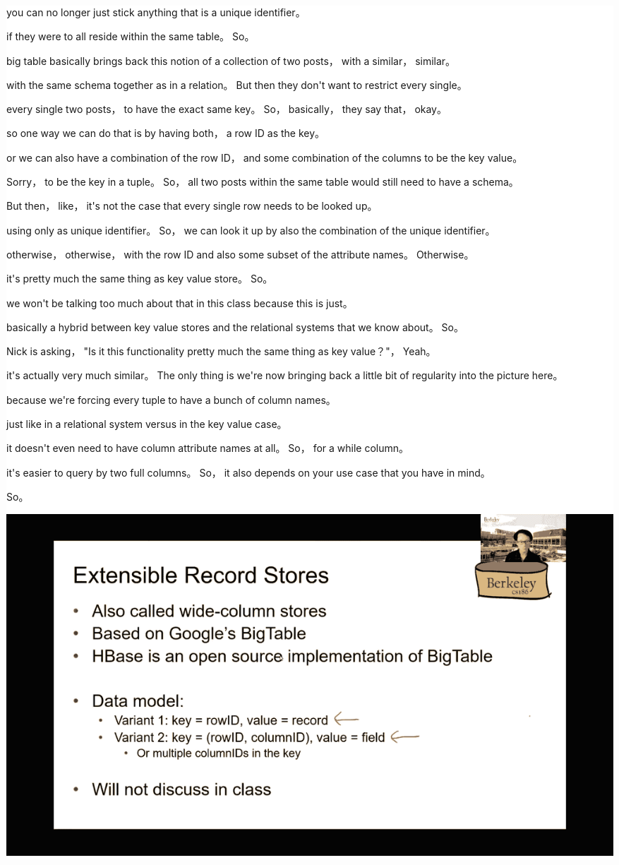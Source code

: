  you can no longer just stick anything that is a unique identifier。

 if they were to all reside within the same table。 So。

 big table basically brings back this notion of a collection of two posts， with a similar， similar。

 with the same schema together as in a relation。 But then they don't want to restrict every single。

 every single two posts， to have the exact same key。 So， basically， they say that， okay。

 so one way we can do that is by having both， a row ID as the key。

 or we can also have a combination of the row ID， and some combination of the columns to be the key value。

 Sorry， to be the key in a tuple。 So， all two posts within the same table would still need to have a schema。

 But then， like， it's not the case that every single row needs to be looked up。

 using only as unique identifier。 So， we can look it up by also the combination of the unique identifier。

 otherwise， otherwise， with the row ID and also some subset of the attribute names。 Otherwise。

 it's pretty much the same thing as key value store。 So。

 we won't be talking too much about that in this class because this is just。

 basically a hybrid between key value stores and the relational systems that we know about。 So。

 Nick is asking， "Is it this functionality pretty much the same thing as key value？"， Yeah。

 it's actually very much similar。 The only thing is we're now bringing back a little bit of regularity into the picture here。

 because we're forcing every tuple to have a bunch of column names。

 just like in a relational system versus in the key value case。

 it doesn't even need to have column attribute names at all。 So， for a while column。

 it's easier to query by two full columns。 So， it also depends on your use case that you have in mind。

 So。

![](img/4969c3b6bdb2795df8c30a9a8a3dbbc9_3.png)